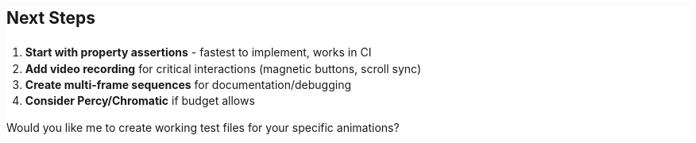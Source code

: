 ## Next Steps

1. **Start with property assertions** - fastest to implement, works in CI
2. **Add video recording** for critical interactions (magnetic buttons, scroll sync)
3. **Create multi-frame sequences** for documentation/debugging
4. **Consider Percy/Chromatic** if budget allows

Would you like me to create working test files for your specific animations?
